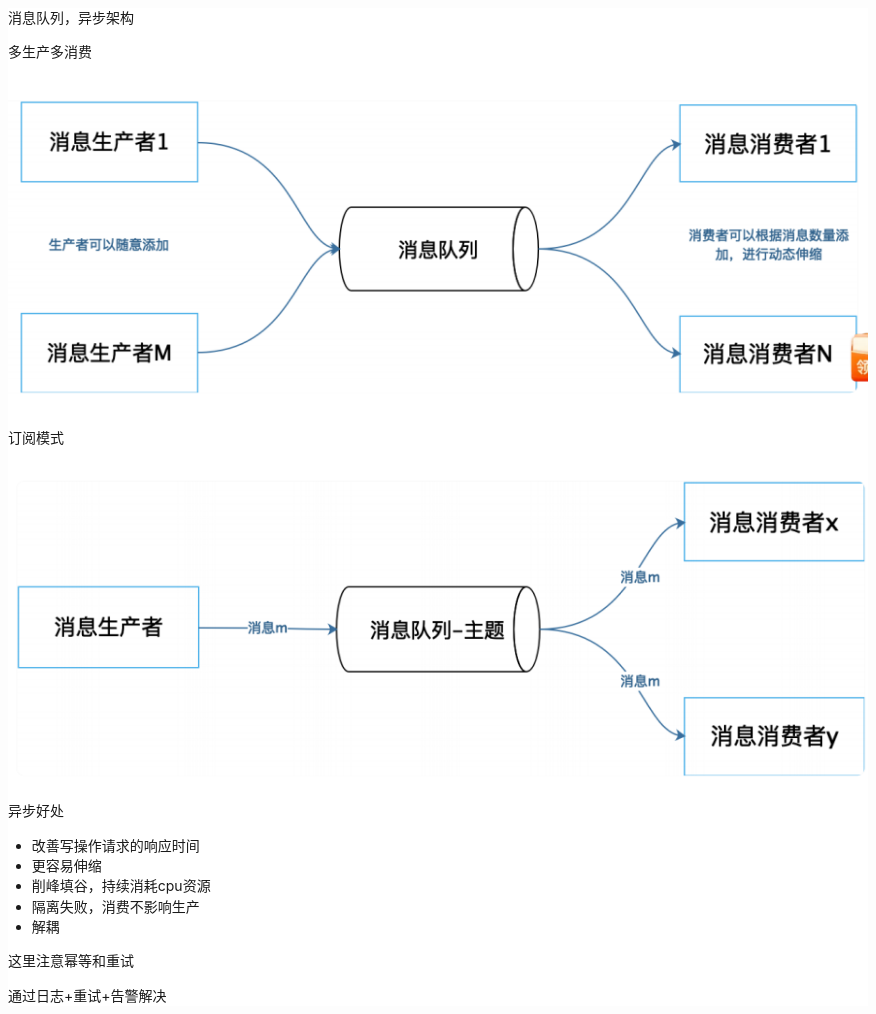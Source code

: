 消息队列，异步架构

多生产多消费

![mnprd-consumer](/imgs/tech/practice/backend/mnprd-consumer.jpg)

订阅模式

![1nprd-consumer](/imgs/tech/practice/backend/1nprd-consumer.jpg)

异步好处

* 改善写操作请求的响应时间
* 更容易伸缩
* 削峰填谷，持续消耗cpu资源
* 隔离失败，消费不影响生产
* 解耦

这里注意幂等和重试

通过日志+重试+告警解决
